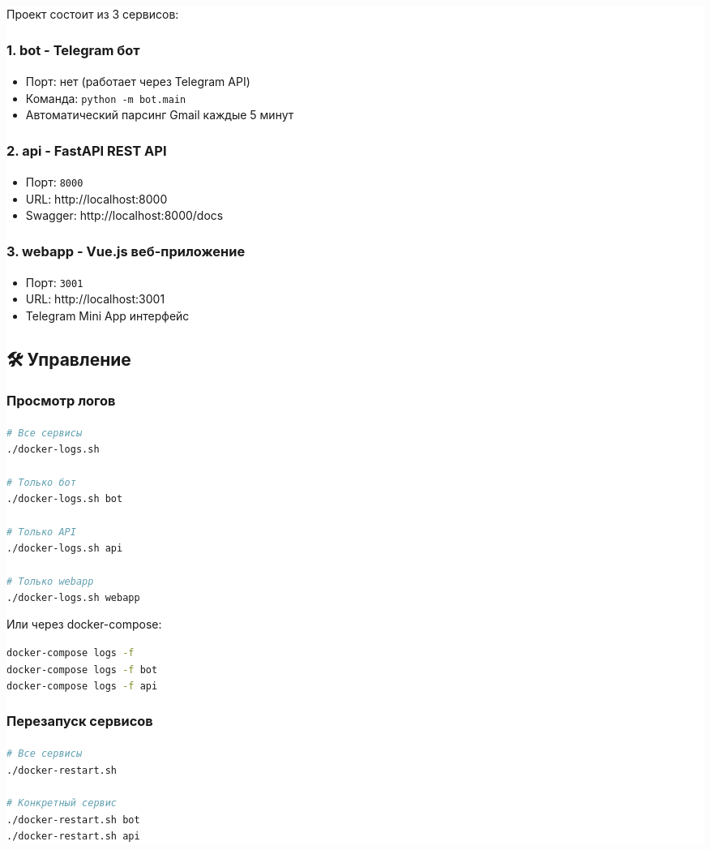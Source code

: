 Проект состоит из 3 сервисов:

### 1. **bot** - Telegram бот
- Порт: нет (работает через Telegram API)
- Команда: `python -m bot.main`
- Автоматический парсинг Gmail каждые 5 минут

### 2. **api** - FastAPI REST API
- Порт: `8000`
- URL: http://localhost:8000
- Swagger: http://localhost:8000/docs

### 3. **webapp** - Vue.js веб-приложение
- Порт: `3001`
- URL: http://localhost:3001
- Telegram Mini App интерфейс

## 🛠 Управление

### Просмотр логов

```bash
# Все сервисы
./docker-logs.sh

# Только бот
./docker-logs.sh bot

# Только API
./docker-logs.sh api

# Только webapp
./docker-logs.sh webapp
```

Или через docker-compose:
```bash
docker-compose logs -f
docker-compose logs -f bot
docker-compose logs -f api
```

### Перезапуск сервисов

```bash
# Все сервисы
./docker-restart.sh

# Конкретный сервис
./docker-restart.sh bot
./docker-restart.sh api
```
